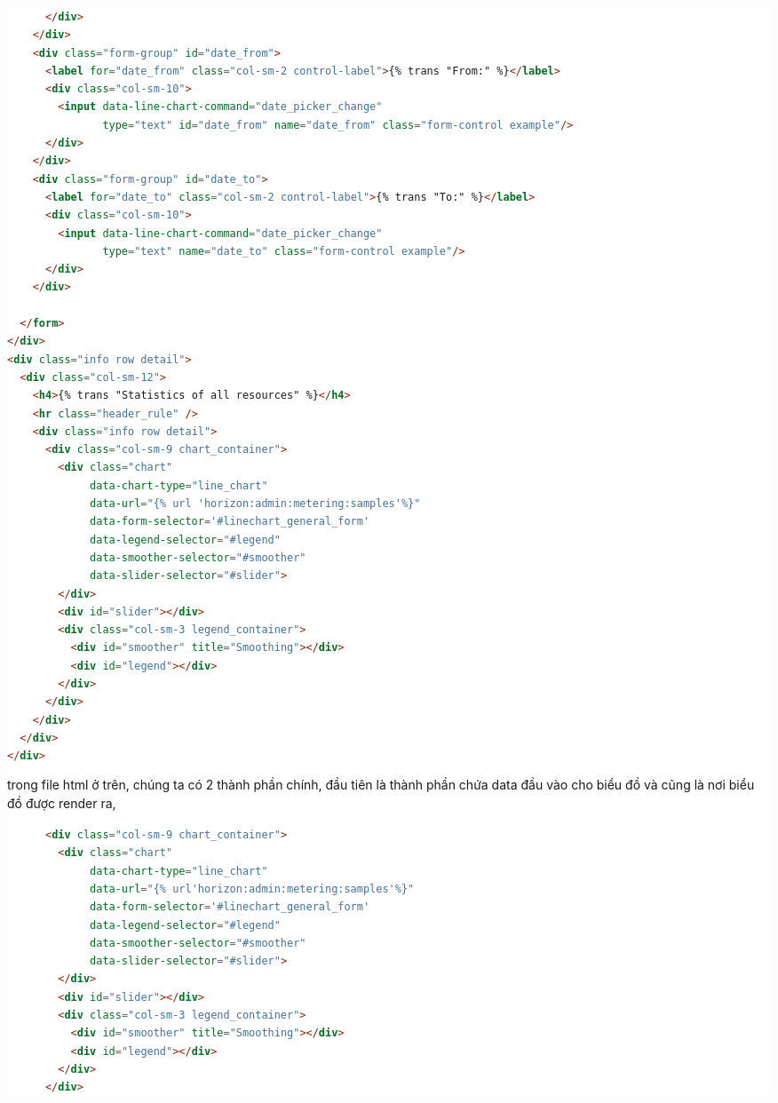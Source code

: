 ```html
      </div>
    </div>
    <div class="form-group" id="date_from">
      <label for="date_from" class="col-sm-2 control-label">{% trans "From:" %}</label>
      <div class="col-sm-10">
        <input data-line-chart-command="date_picker_change"
               type="text" id="date_from" name="date_from" class="form-control example"/>
      </div>
    </div>
    <div class="form-group" id="date_to">
      <label for="date_to" class="col-sm-2 control-label">{% trans "To:" %}</label>
      <div class="col-sm-10">
        <input data-line-chart-command="date_picker_change"
               type="text" name="date_to" class="form-control example"/>
      </div>
    </div>

  </form>
</div>
<div class="info row detail">
  <div class="col-sm-12">
    <h4>{% trans "Statistics of all resources" %}</h4>
    <hr class="header_rule" />
    <div class="info row detail">
      <div class="col-sm-9 chart_container">
        <div class="chart"
             data-chart-type="line_chart"
             data-url="{% url 'horizon:admin:metering:samples'%}"
             data-form-selector='#linechart_general_form'
             data-legend-selector="#legend"
             data-smoother-selector="#smoother"
             data-slider-selector="#slider">
        </div>
        <div id="slider"></div>
        <div class="col-sm-3 legend_container">
          <div id="smoother" title="Smoothing"></div>
          <div id="legend"></div>
        </div>
      </div>
    </div>
  </div>
</div>
```
trong file html ở trên, chúng ta có 2 thành phần chính, 
đầu tiên là thành phần chứa data đầu vào cho biểu đồ và cũng là nơi biểu đồ được render ra,
```html
      <div class="col-sm-9 chart_container">
        <div class="chart"
             data-chart-type="line_chart"
             data-url="{% url'horizon:admin:metering:samples'%}"
             data-form-selector='#linechart_general_form'
             data-legend-selector="#legend"
             data-smoother-selector="#smoother"
             data-slider-selector="#slider">
        </div>
        <div id="slider"></div>
        <div class="col-sm-3 legend_container">
          <div id="smoother" title="Smoothing"></div>
          <div id="legend"></div>
        </div>
      </div>
```